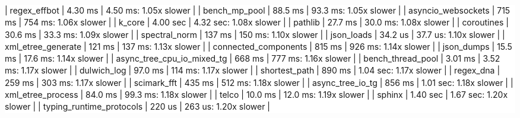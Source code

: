 | regex_effbot               | 4.30 ms                                                                                                           | 4.50 ms: 1.05x slower                                                                                                   |
| bench_mp_pool              | 88.5 ms                                                                                                           | 93.3 ms: 1.05x slower                                                                                                   |
| asyncio_websockets         | 715 ms                                                                                                            | 754 ms: 1.06x slower                                                                                                    |
| k_core                     | 4.00 sec                                                                                                          | 4.32 sec: 1.08x slower                                                                                                  |
| pathlib                    | 27.7 ms                                                                                                           | 30.0 ms: 1.08x slower                                                                                                   |
| coroutines                 | 30.6 ms                                                                                                           | 33.3 ms: 1.09x slower                                                                                                   |
| spectral_norm              | 137 ms                                                                                                            | 150 ms: 1.10x slower                                                                                                    |
| json_loads                 | 34.2 us                                                                                                           | 37.7 us: 1.10x slower                                                                                                   |
| xml_etree_generate         | 121 ms                                                                                                            | 137 ms: 1.13x slower                                                                                                    |
| connected_components       | 815 ms                                                                                                            | 926 ms: 1.14x slower                                                                                                    |
| json_dumps                 | 15.5 ms                                                                                                           | 17.6 ms: 1.14x slower                                                                                                   |
| async_tree_cpu_io_mixed_tg | 668 ms                                                                                                            | 777 ms: 1.16x slower                                                                                                    |
| bench_thread_pool          | 3.01 ms                                                                                                           | 3.52 ms: 1.17x slower                                                                                                   |
| dulwich_log                | 97.0 ms                                                                                                           | 114 ms: 1.17x slower                                                                                                    |
| shortest_path              | 890 ms                                                                                                            | 1.04 sec: 1.17x slower                                                                                                  |
| regex_dna                  | 259 ms                                                                                                            | 303 ms: 1.17x slower                                                                                                    |
| scimark_fft                | 435 ms                                                                                                            | 512 ms: 1.18x slower                                                                                                    |
| async_tree_io_tg           | 856 ms                                                                                                            | 1.01 sec: 1.18x slower                                                                                                  |
| xml_etree_process          | 84.0 ms                                                                                                           | 99.3 ms: 1.18x slower                                                                                                   |
| telco                      | 10.0 ms                                                                                                           | 12.0 ms: 1.19x slower                                                                                                   |
| sphinx                     | 1.40 sec                                                                                                          | 1.67 sec: 1.20x slower                                                                                                  |
| typing_runtime_protocols   | 220 us                                                                                                            | 263 us: 1.20x slower                                                                                                    |